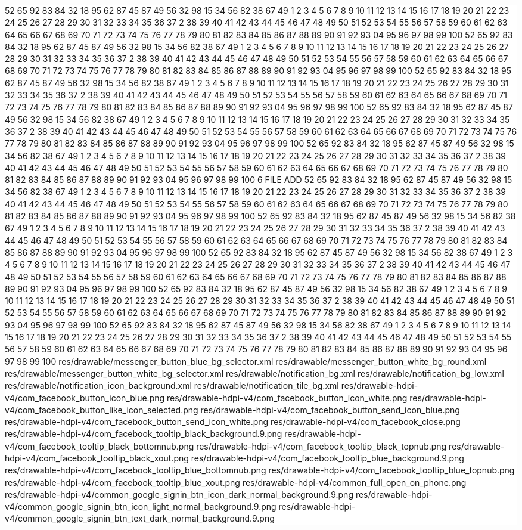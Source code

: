 52 65 92 83 84 32 18 95 62 87 45 87 49 56 32 98 15 34 56 82 38 67 49 1 2 3 4 5 6 7 8 9 10 11 12 13 14 15 16 17 18 19 20 21 22 23 24 25 26 27 28 29 30 31 32 33 34 35 36 37 2 38 39 40 41 42 43 44 45 46 47 48 49 50 51 52 53 54 55 56 57 58 59 60 61 62 63 64 65 66 67 68 69 70 71 72 73 74 75 76 77 78 79 80 81 82 83 84 85 86 87 88 89 90 91 92 93 04 95 96 97 98 99 100 52 65 92 83 84 32 18 95 62 87 45 87 49 56 32 98 15 34 56 82 38 67 49 1 2 3 4 5 6 7 8 9 10 11 12 13 14 15 16 17 18 19 20 21 22 23 24 25 26 27 28 29 30 31 32 33 34 35 36 37 2 38 39 40 41 42 43 44 45 46 47 48 49 50 51 52 53 54 55 56 57 58 59 60 61 62 63 64 65 66 67 68 69 70 71 72 73 74 75 76 77 78 79 80 81 82 83 84 85 86 87 88 89 90 91 92 93 04 95 96 97 98 99 100 52 65 92 83 84 32 18 95 62 87 45 87 49 56 32 98 15 34 56 82 38 67 49 1 2 3 4 5 6 7 8 9 10 11 12 13 14 15 16 17 18 19 20 21 22 23 24 25 26 27 28 29 30 31 32 33 34 35 36 37 2 38 39 40 41 42 43 44 45 46 47 48 49 50 51 52 53 54 55 56 57 58 59 60 61 62 63 64 65 66 67 68 69 70 71 72 73 74 75 76 77 78 79 80 81 82 83 84 85 86 87 88 89 90 91 92 93 04 95 96 97 98 99 100 52 65 92 83 84 32 18 95 62 87 45 87 49 56 32 98 15 34 56 82 38 67 49 1 2 3 4 5 6 7 8 9 10 11 12 13 14 15 16 17 18 19 20 21 22 23 24 25 26 27 28 29 30 31 32 33 34 35 36 37 2 38 39 40 41 42 43 44 45 46 47 48 49 50 51 52 53 54 55 56 57 58 59 60 61 62 63 64 65 66 67 68 69 70 71 72 73 74 75 76 77 78 79 80 81 82 83 84 85 86 87 88 89 90 91 92 93 04 95 96 97 98 99 100 52 65 92 83 84 32 18 95 62 87 45 87 49 56 32 98 15 34 56 82 38 67 49 1 2 3 4 5 6 7 8 9 10 11 12 13 14 15 16 17 18 19 20 21 22 23 24 25 26 27 28 29 30 31 32 33 34 35 36 37 2 38 39 40 41 42 43 44 45 46 47 48 49 50 51 52 53 54 55 56 57 58 59 60 61 62 63 64 65 66 67 68 69 70 71 72 73 74 75 76 77 78 79 80 81 82 83 84 85 86 87 88 89 90 91 92 93 04 95 96 97 98 99 100
6 FILE ADD
52 65 92 83 84 32 18 95 62 87 45 87 49 56 32 98 15 34 56 82 38 67 49 1 2 3 4 5 6 7 8 9 10 11 12 13 14 15 16 17 18 19 20 21 22 23 24 25 26 27 28 29 30 31 32 33 34 35 36 37 2 38 39 40 41 42 43 44 45 46 47 48 49 50 51 52 53 54 55 56 57 58 59 60 61 62 63 64 65 66 67 68 69 70 71 72 73 74 75 76 77 78 79 80 81 82 83 84 85 86 87 88 89 90 91 92 93 04 95 96 97 98 99 100 52 65 92 83 84 32 18 95 62 87 45 87 49 56 32 98 15 34 56 82 38 67 49 1 2 3 4 5 6 7 8 9 10 11 12 13 14 15 16 17 18 19 20 21 22 23 24 25 26 27 28 29 30 31 32 33 34 35 36 37 2 38 39 40 41 42 43 44 45 46 47 48 49 50 51 52 53 54 55 56 57 58 59 60 61 62 63 64 65 66 67 68 69 70 71 72 73 74 75 76 77 78 79 80 81 82 83 84 85 86 87 88 89 90 91 92 93 04 95 96 97 98 99 100 52 65 92 83 84 32 18 95 62 87 45 87 49 56 32 98 15 34 56 82 38 67 49 1 2 3 4 5 6 7 8 9 10 11 12 13 14 15 16 17 18 19 20 21 22 23 24 25 26 27 28 29 30 31 32 33 34 35 36 37 2 38 39 40 41 42 43 44 45 46 47 48 49 50 51 52 53 54 55 56 57 58 59 60 61 62 63 64 65 66 67 68 69 70 71 72 73 74 75 76 77 78 79 80 81 82 83 84 85 86 87 88 89 90 91 92 93 04 95 96 97 98 99 100 52 65 92 83 84 32 18 95 62 87 45 87 49 56 32 98 15 34 56 82 38 67 49 1 2 3 4 5 6 7 8 9 10 11 12 13 14 15 16 17 18 19 20 21 22 23 24 25 26 27 28 29 30 31 32 33 34 35 36 37 2 38 39 40 41 42 43 44 45 46 47 48 49 50 51 52 53 54 55 56 57 58 59 60 61 62 63 64 65 66 67 68 69 70 71 72 73 74 75 76 77 78 79 80 81 82 83 84 85 86 87 88 89 90 91 92 93 04 95 96 97 98 99 100 52 65 92 83 84 32 18 95 62 87 45 87 49 56 32 98 15 34 56 82 38 67 49 1 2 3 4 5 6 7 8 9 10 11 12 13 14 15 16 17 18 19 20 21 22 23 24 25 26 27 28 29 30 31 32 33 34 35 36 37 2 38 39 40 41 42 43 44 45 46 47 48 49 50 51 52 53 54 55 56 57 58 59 60 61 62 63 64 65 66 67 68 69 70 71 72 73 74 75 76 77 78 79 80 81 82 83 84 85 86 87 88 89 90 91 92 93 04 95 96 97 98 99 100
res/drawable/messenger_button_blue_bg_selector.xml
res/drawable/messenger_button_white_bg_round.xml
res/drawable/messenger_button_white_bg_selector.xml
res/drawable/notification_bg.xml
res/drawable/notification_bg_low.xml
res/drawable/notification_icon_background.xml
res/drawable/notification_tile_bg.xml
res/drawable-hdpi-v4/com_facebook_button_icon_blue.png
res/drawable-hdpi-v4/com_facebook_button_icon_white.png
res/drawable-hdpi-v4/com_facebook_button_like_icon_selected.png
res/drawable-hdpi-v4/com_facebook_button_send_icon_blue.png
res/drawable-hdpi-v4/com_facebook_button_send_icon_white.png
res/drawable-hdpi-v4/com_facebook_close.png
res/drawable-hdpi-v4/com_facebook_tooltip_black_background.9.png
res/drawable-hdpi-v4/com_facebook_tooltip_black_bottomnub.png
res/drawable-hdpi-v4/com_facebook_tooltip_black_topnub.png
res/drawable-hdpi-v4/com_facebook_tooltip_black_xout.png
res/drawable-hdpi-v4/com_facebook_tooltip_blue_background.9.png
res/drawable-hdpi-v4/com_facebook_tooltip_blue_bottomnub.png
res/drawable-hdpi-v4/com_facebook_tooltip_blue_topnub.png
res/drawable-hdpi-v4/com_facebook_tooltip_blue_xout.png
res/drawable-hdpi-v4/common_full_open_on_phone.png
res/drawable-hdpi-v4/common_google_signin_btn_icon_dark_normal_background.9.png
res/drawable-hdpi-v4/common_google_signin_btn_icon_light_normal_background.9.png
res/drawable-hdpi-v4/common_google_signin_btn_text_dark_normal_background.9.png
